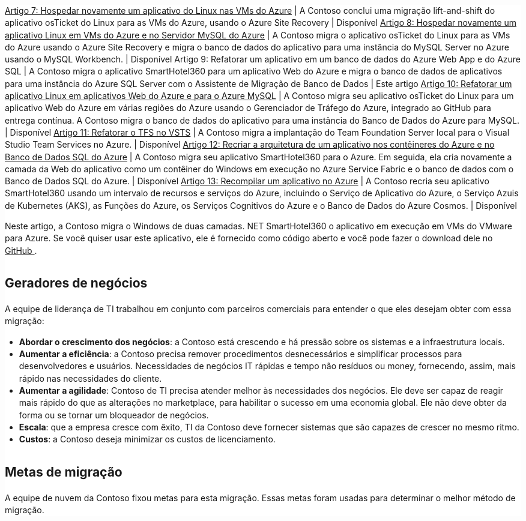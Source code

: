 [Artigo 7: Hospedar novamente um aplicativo do Linux nas VMs do Azure](contoso-migration-rehost-linux-vm.md) | A Contoso conclui uma migração lift-and-shift do aplicativo osTicket do Linux para as VMs do Azure, usando o Azure Site Recovery | Disponível
[Artigo 8: Hospedar novamente um aplicativo Linux em VMs do Azure e no Servidor MySQL do Azure](contoso-migration-rehost-linux-vm-mysql.md) | A Contoso migra o aplicativo osTicket do Linux para as VMs do Azure usando o Azure Site Recovery e migra o banco de dados do aplicativo para uma instância do MySQL Server no Azure usando o MySQL Workbench. | Disponível
Artigo 9: Refatorar um aplicativo em um banco de dados do Azure Web App e do Azure SQL | A Contoso migra o aplicativo SmartHotel360 para um aplicativo Web do Azure e migra o banco de dados de aplicativos para uma instância do Azure SQL Server com o Assistente de Migração de Banco de Dados | Este artigo
[Artigo 10: Refatorar um aplicativo Linux em aplicativos Web do Azure e para o Azure MySQL](contoso-migration-refactor-linux-app-service-mysql.md) | A Contoso migra seu aplicativo osTicket do Linux para um aplicativo Web do Azure em várias regiões do Azure usando o Gerenciador de Tráfego do Azure, integrado ao GitHub para entrega contínua. A Contoso migra o banco de dados do aplicativo para uma instância do Banco de Dados do Azure para MySQL. | Disponível 
[Artigo 11: Refatorar o TFS no VSTS](contoso-migration-tfs-vsts.md) | A Contoso migra a implantação do Team Foundation Server local para o Visual Studio Team Services no Azure. | Disponível
[Artigo 12: Recriar a arquitetura de um aplicativo nos contêineres do Azure e no Banco de Dados SQL do Azure](contoso-migration-rearchitect-container-sql.md) | A Contoso migra seu aplicativo SmartHotel360 para o Azure. Em seguida, ela cria novamente a camada da Web do aplicativo como um contêiner do Windows em execução no Azure Service Fabric e o banco de dados com o Banco de Dados SQL do Azure. | Disponível
[Artigo 13: Recompilar um aplicativo no Azure](contoso-migration-rebuild.md) | A Contoso recria seu aplicativo SmartHotel360 usando um intervalo de recursos e serviços do Azure, incluindo o Serviço de Aplicativo do Azure, o Serviço Azuis de Kubernetes (AKS), as Funções do Azure, os Serviços Cognitivos do Azure e o Banco de Dados do Azure Cosmos. | Disponível

Neste artigo, a Contoso migra o Windows de duas camadas. NET SmartHotel360 o aplicativo em execução em VMs do VMware para Azure. Se você quiser usar este aplicativo, ele é fornecido como código aberto e você pode fazer o download dele no [ GitHub ](https://github.com/Microsoft/SmartHotel360).

## <a name="business-drivers"></a>Geradores de negócios

A equipe de liderança de TI trabalhou em conjunto com parceiros comerciais para entender o que eles desejam obter com essa migração:

- **Abordar o crescimento dos negócios**: a Contoso está crescendo e há pressão sobre os sistemas e a infraestrutura locais.
- **Aumentar a eficiência**: a Contoso precisa remover procedimentos desnecessários e simplificar processos para desenvolvedores e usuários.  Necessidades de negócios IT rápidas e tempo não resíduos ou money, fornecendo, assim, mais rápido nas necessidades do cliente.
- **Aumentar a agilidade**: Contoso de TI precisa atender melhor às necessidades dos negócios. Ele deve ser capaz de reagir mais rápido do que as alterações no marketplace, para habilitar o sucesso em uma economia global.  Ele não deve obter da forma ou se tornar um bloqueador de negócios.
- **Escala**: que a empresa cresce com êxito, TI da Contoso deve fornecer sistemas que são capazes de crescer no mesmo ritmo.
- **Custos**: a Contoso deseja minimizar os custos de licenciamento.

## <a name="migration-goals"></a>Metas de migração

A equipe de nuvem da Contoso fixou metas para esta migração. Essas metas foram usadas para determinar o melhor método de migração.
